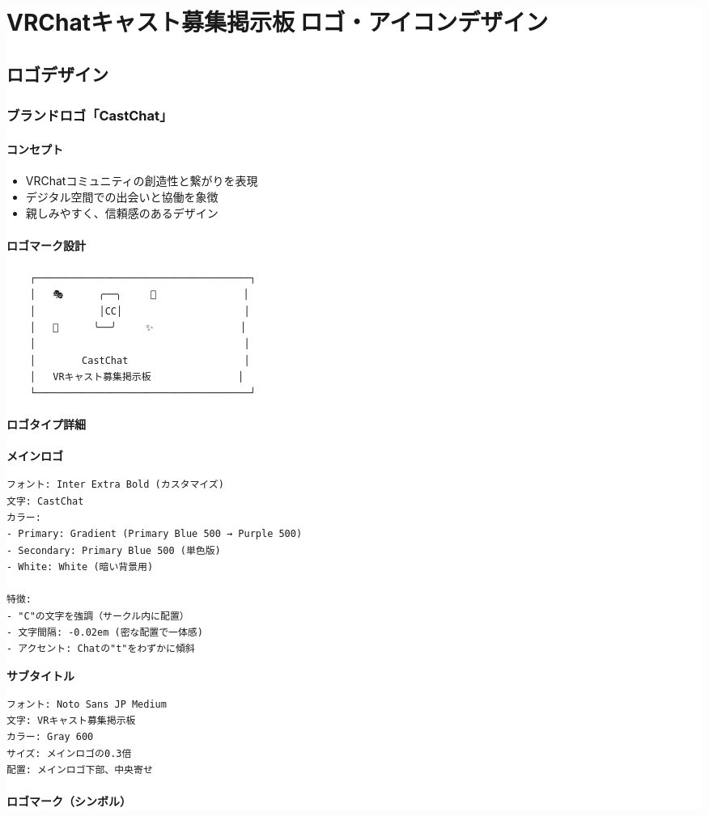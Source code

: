 # VRChatキャスト募集掲示板 ロゴ・アイコンデザイン

## ロゴデザイン

### ブランドロゴ「CastChat」

#### コンセプト
- VRChatコミュニティの創造性と繋がりを表現
- デジタル空間での出会いと協働を象徴
- 親しみやすく、信頼感のあるデザイン

#### ロゴマーク設計

```
    ┌─────────────────────────────────────┐
    │   🎭      ╭──╮     💬               │
    │           │CC│                     │
    │   🎪      ╰──╯     ✨               │
    │                                    │
    │        CastChat                    │
    │   VRキャスト募集掲示板               │
    └─────────────────────────────────────┘
```

#### ロゴタイプ詳細

**メインロゴ**
```
フォント: Inter Extra Bold (カスタマイズ)
文字: CastChat
カラー: 
- Primary: Gradient (Primary Blue 500 → Purple 500)
- Secondary: Primary Blue 500 (単色版)
- White: White (暗い背景用)

特徴:
- "C"の文字を強調（サークル内に配置）
- 文字間隔: -0.02em (密な配置で一体感)
- アクセント: Chatの"t"をわずかに傾斜
```

**サブタイトル**
```
フォント: Noto Sans JP Medium
文字: VRキャスト募集掲示板
カラー: Gray 600
サイズ: メインロゴの0.3倍
配置: メインロゴ下部、中央寄せ
```

#### ロゴマーク（シンボル）
